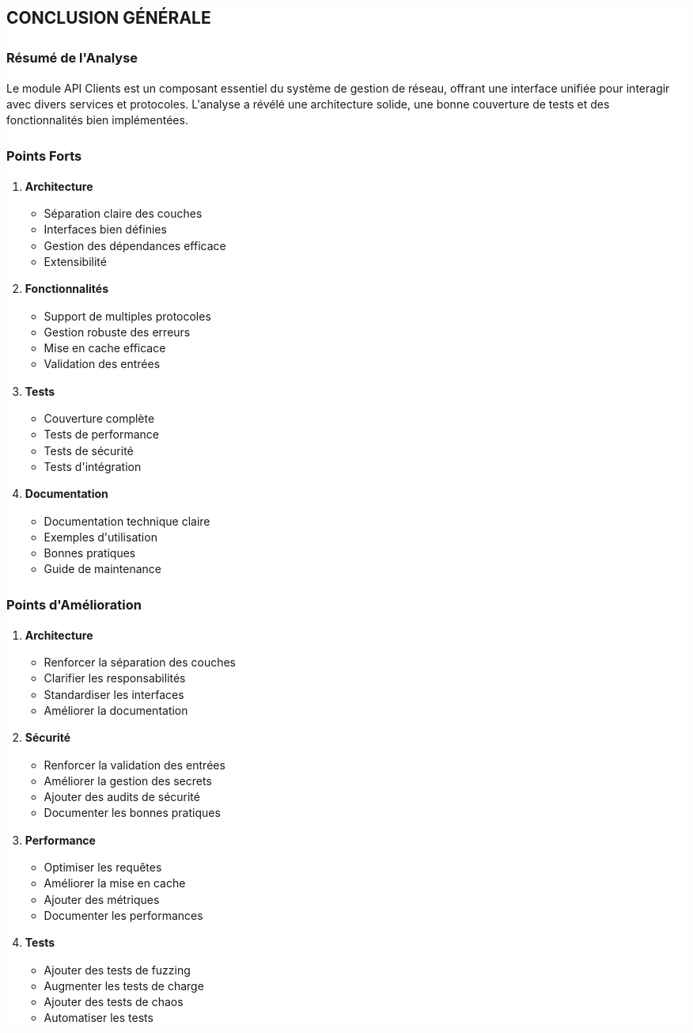## CONCLUSION GÉNÉRALE

### Résumé de l'Analyse
Le module API Clients est un composant essentiel du système de gestion de réseau, offrant une interface unifiée pour interagir avec divers services et protocoles. L'analyse a révélé une architecture solide, une bonne couverture de tests et des fonctionnalités bien implémentées.

### Points Forts
1. **Architecture**
   - Séparation claire des couches
   - Interfaces bien définies
   - Gestion des dépendances efficace
   - Extensibilité

2. **Fonctionnalités**
   - Support de multiples protocoles
   - Gestion robuste des erreurs
   - Mise en cache efficace
   - Validation des entrées

3. **Tests**
   - Couverture complète
   - Tests de performance
   - Tests de sécurité
   - Tests d'intégration

4. **Documentation**
   - Documentation technique claire
   - Exemples d'utilisation
   - Bonnes pratiques
   - Guide de maintenance

### Points d'Amélioration
1. **Architecture**
   - Renforcer la séparation des couches
   - Clarifier les responsabilités
   - Standardiser les interfaces
   - Améliorer la documentation

2. **Sécurité**
   - Renforcer la validation des entrées
   - Améliorer la gestion des secrets
   - Ajouter des audits de sécurité
   - Documenter les bonnes pratiques

3. **Performance**
   - Optimiser les requêtes
   - Améliorer la mise en cache
   - Ajouter des métriques
   - Documenter les performances

4. **Tests**
   - Ajouter des tests de fuzzing
   - Augmenter les tests de charge
   - Ajouter des tests de chaos
   - Automatiser les tests
